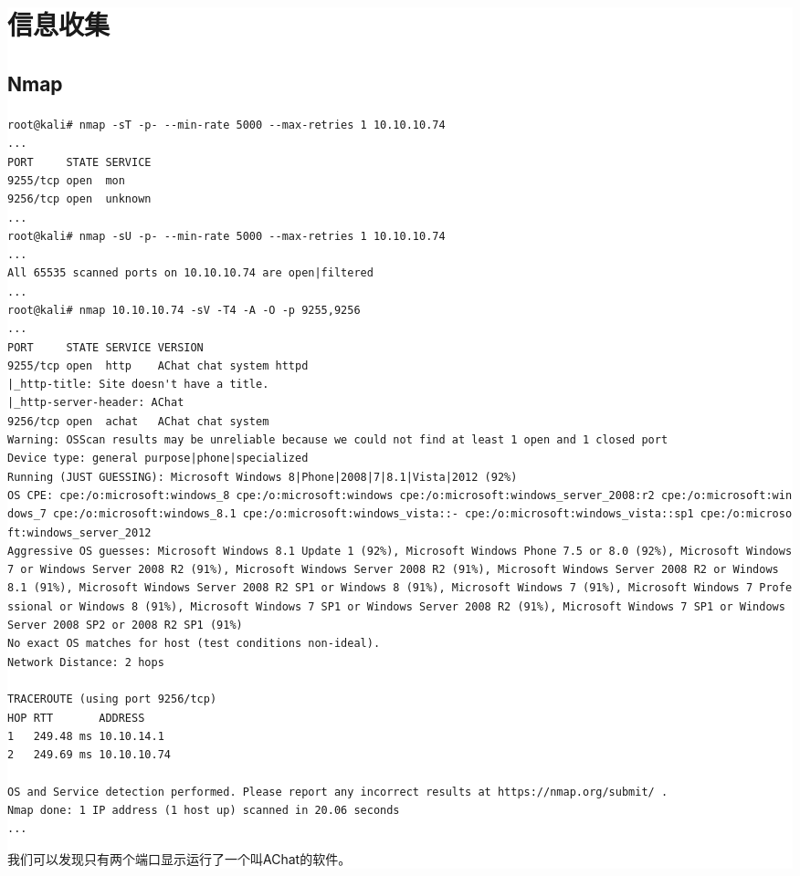 # 信息收集

## Nmap

```
root@kali# nmap -sT -p- --min-rate 5000 --max-retries 1 10.10.10.74
...
PORT     STATE SERVICE
9255/tcp open  mon
9256/tcp open  unknown
...
root@kali# nmap -sU -p- --min-rate 5000 --max-retries 1 10.10.10.74
...
All 65535 scanned ports on 10.10.10.74 are open|filtered
...
root@kali# nmap 10.10.10.74 -sV -T4 -A -O -p 9255,9256 
...
PORT     STATE SERVICE VERSION
9255/tcp open  http    AChat chat system httpd
|_http-title: Site doesn't have a title.
|_http-server-header: AChat
9256/tcp open  achat   AChat chat system
Warning: OSScan results may be unreliable because we could not find at least 1 open and 1 closed port
Device type: general purpose|phone|specialized
Running (JUST GUESSING): Microsoft Windows 8|Phone|2008|7|8.1|Vista|2012 (92%)
OS CPE: cpe:/o:microsoft:windows_8 cpe:/o:microsoft:windows cpe:/o:microsoft:windows_server_2008:r2 cpe:/o:microsoft:windows_7 cpe:/o:microsoft:windows_8.1 cpe:/o:microsoft:windows_vista::- cpe:/o:microsoft:windows_vista::sp1 cpe:/o:microsoft:windows_server_2012
Aggressive OS guesses: Microsoft Windows 8.1 Update 1 (92%), Microsoft Windows Phone 7.5 or 8.0 (92%), Microsoft Windows 7 or Windows Server 2008 R2 (91%), Microsoft Windows Server 2008 R2 (91%), Microsoft Windows Server 2008 R2 or Windows 8.1 (91%), Microsoft Windows Server 2008 R2 SP1 or Windows 8 (91%), Microsoft Windows 7 (91%), Microsoft Windows 7 Professional or Windows 8 (91%), Microsoft Windows 7 SP1 or Windows Server 2008 R2 (91%), Microsoft Windows 7 SP1 or Windows Server 2008 SP2 or 2008 R2 SP1 (91%)
No exact OS matches for host (test conditions non-ideal).
Network Distance: 2 hops

TRACEROUTE (using port 9256/tcp)
HOP RTT       ADDRESS
1   249.48 ms 10.10.14.1
2   249.69 ms 10.10.10.74

OS and Service detection performed. Please report any incorrect results at https://nmap.org/submit/ .
Nmap done: 1 IP address (1 host up) scanned in 20.06 seconds
...
```

我们可以发现只有两个端口显示运行了一个叫AChat的软件。
